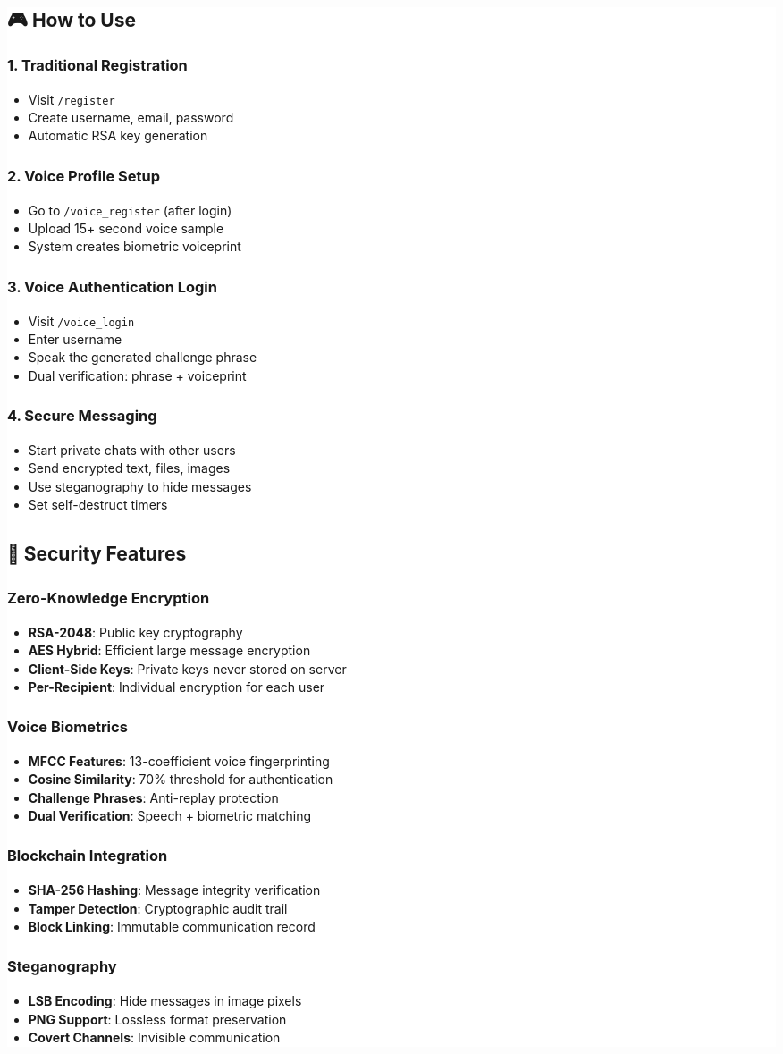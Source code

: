 ## 🎮 How to Use

### 1. Traditional Registration
- Visit `/register`
- Create username, email, password
- Automatic RSA key generation

### 2. Voice Profile Setup
- Go to `/voice_register` (after login)
- Upload 15+ second voice sample
- System creates biometric voiceprint

### 3. Voice Authentication Login
- Visit `/voice_login`
- Enter username
- Speak the generated challenge phrase
- Dual verification: phrase + voiceprint

### 4. Secure Messaging
- Start private chats with other users
- Send encrypted text, files, images
- Use steganography to hide messages
- Set self-destruct timers

## 🔐 Security Features

### Zero-Knowledge Encryption
- **RSA-2048**: Public key cryptography
- **AES Hybrid**: Efficient large message encryption
- **Client-Side Keys**: Private keys never stored on server
- **Per-Recipient**: Individual encryption for each user

### Voice Biometrics
- **MFCC Features**: 13-coefficient voice fingerprinting
- **Cosine Similarity**: 70% threshold for authentication
- **Challenge Phrases**: Anti-replay protection
- **Dual Verification**: Speech + biometric matching

### Blockchain Integration
- **SHA-256 Hashing**: Message integrity verification
- **Tamper Detection**: Cryptographic audit trail
- **Block Linking**: Immutable communication record

### Steganography
- **LSB Encoding**: Hide messages in image pixels
- **PNG Support**: Lossless format preservation
- **Covert Channels**: Invisible communication
